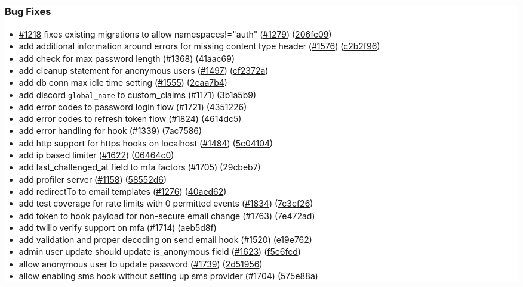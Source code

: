 
### Bug Fixes

* [#1218](https://github.com/forge-it/appflowy-auth/issues/1218) fixes existing migrations to allow namespaces!="auth" ([#1279](https://github.com/forge-it/appflowy-auth/issues/1279)) ([206fc09](https://github.com/forge-it/appflowy-auth/commit/206fc0908992e6c22a6343a7a7517f66322764b5))
* add additional information around errors for missing content type header ([#1576](https://github.com/forge-it/appflowy-auth/issues/1576)) ([c2b2f96](https://github.com/forge-it/appflowy-auth/commit/c2b2f96f07c97c15597cd972b1cd672238d87cdc))
* add check for max password length ([#1368](https://github.com/forge-it/appflowy-auth/issues/1368)) ([41aac69](https://github.com/forge-it/appflowy-auth/commit/41aac695029a8e8ae6aeed87e71abea63030c799))
* add cleanup statement for anonymous users ([#1497](https://github.com/forge-it/appflowy-auth/issues/1497)) ([cf2372a](https://github.com/forge-it/appflowy-auth/commit/cf2372a177796b829b72454e7491ce768bf5a42f))
* add db conn max idle time setting ([#1555](https://github.com/forge-it/appflowy-auth/issues/1555)) ([2caa7b4](https://github.com/forge-it/appflowy-auth/commit/2caa7b4d75d2ff54af20f3e7a30a8eeec8cbcda9))
* add discord `global_name` to custom_claims ([#1171](https://github.com/forge-it/appflowy-auth/issues/1171)) ([3b1a5b9](https://github.com/forge-it/appflowy-auth/commit/3b1a5b980ed49eb17b93f8fb43346cc5b1525b97))
* add error codes to password login flow ([#1721](https://github.com/forge-it/appflowy-auth/issues/1721)) ([4351226](https://github.com/forge-it/appflowy-auth/commit/435122627a0784f1c5cb76d7e08caa1f6259423b))
* add error codes to refresh token flow ([#1824](https://github.com/forge-it/appflowy-auth/issues/1824)) ([4614dc5](https://github.com/forge-it/appflowy-auth/commit/4614dc54ab1dcb5390cfed05441e7888af017d92))
* add error handling for hook ([#1339](https://github.com/forge-it/appflowy-auth/issues/1339)) ([7ac7586](https://github.com/forge-it/appflowy-auth/commit/7ac7586c114f581722f07eb54ff4ca193c34ddd9))
* add http support for https hooks on localhost ([#1484](https://github.com/forge-it/appflowy-auth/issues/1484)) ([5c04104](https://github.com/forge-it/appflowy-auth/commit/5c04104bf77a9c2db46d009764ec3ec3e484fc09))
* add ip based limiter ([#1622](https://github.com/forge-it/appflowy-auth/issues/1622)) ([06464c0](https://github.com/forge-it/appflowy-auth/commit/06464c013571253d1f18f7ae5e840826c4bd84a7))
* add last_challenged_at field to mfa factors ([#1705](https://github.com/forge-it/appflowy-auth/issues/1705)) ([29cbeb7](https://github.com/forge-it/appflowy-auth/commit/29cbeb799ff35ce528bfbd01b7103a24903d8061))
* add profiler server ([#1158](https://github.com/forge-it/appflowy-auth/issues/1158)) ([58552d6](https://github.com/forge-it/appflowy-auth/commit/58552d6090a57367be92e32198ca1cf712d745af))
* add redirectTo to email templates ([#1276](https://github.com/forge-it/appflowy-auth/issues/1276)) ([40aed62](https://github.com/forge-it/appflowy-auth/commit/40aed622f24066b2718e4509a001026fe7d4b76d))
* add test coverage for rate limits with 0 permitted events ([#1834](https://github.com/forge-it/appflowy-auth/issues/1834)) ([7c3cf26](https://github.com/forge-it/appflowy-auth/commit/7c3cf26cfe2a3e4de579d10509945186ad719855))
* add token to hook payload for non-secure email change ([#1763](https://github.com/forge-it/appflowy-auth/issues/1763)) ([7e472ad](https://github.com/forge-it/appflowy-auth/commit/7e472ad72042e86882dab3fddce9fafa66a8236c))
* add twilio verify support on mfa ([#1714](https://github.com/forge-it/appflowy-auth/issues/1714)) ([aeb5d8f](https://github.com/forge-it/appflowy-auth/commit/aeb5d8f8f18af60ce369cab5714979ac0c208308))
* add validation and proper decoding on send email hook ([#1520](https://github.com/forge-it/appflowy-auth/issues/1520)) ([e19e762](https://github.com/forge-it/appflowy-auth/commit/e19e762e3e29729a1d1164c65461427822cc87f1))
* admin user update should update is_anonymous field ([#1623](https://github.com/forge-it/appflowy-auth/issues/1623)) ([f5c6fcd](https://github.com/forge-it/appflowy-auth/commit/f5c6fcd9c3fee0f793f96880a8caebc5b5cb0916))
* allow anonymous user to update password ([#1739](https://github.com/forge-it/appflowy-auth/issues/1739)) ([2d51956](https://github.com/forge-it/appflowy-auth/commit/2d519569d7b8540886d0a64bf3e561ef5f91eb63))
* allow enabling sms hook without setting up sms provider ([#1704](https://github.com/forge-it/appflowy-auth/issues/1704)) ([575e88a](https://github.com/forge-it/appflowy-auth/commit/575e88ac345adaeb76ab6aae077307fdab9cda3c))